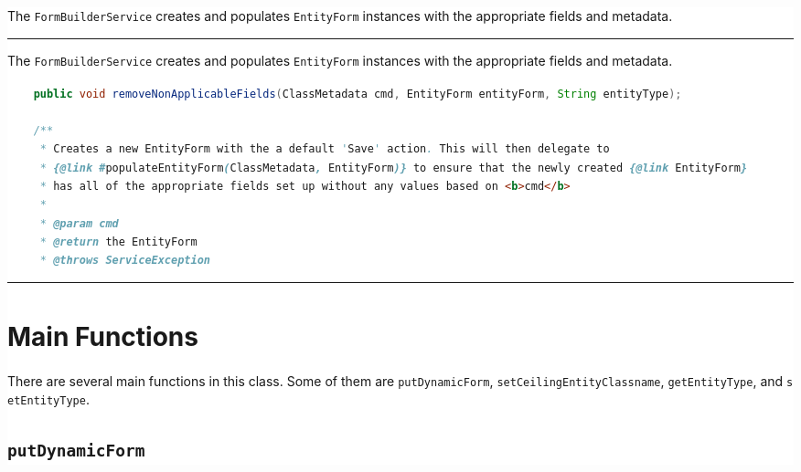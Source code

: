 The <SwmToken path="admin/broadleaf-open-admin-platform/src/main/java/org/broadleafcommerce/openadmin/web/service/FormBuilderService.java" pos="42:4:4" line-data="public interface FormBuilderService {">`FormBuilderService`</SwmToken> creates and populates <SwmToken path="admin/broadleaf-open-admin-platform/src/main/java/org/broadleafcommerce/openadmin/web/form/entity/EntityForm.java" pos="47:4:4" line-data="public class EntityForm {">`EntityForm`</SwmToken> instances with the appropriate fields and metadata.

<SwmSnippet path="/admin/broadleaf-open-admin-platform/src/main/java/org/broadleafcommerce/openadmin/web/service/FormBuilderService.java" line="115">

---

The <SwmToken path="admin/broadleaf-open-admin-platform/src/main/java/org/broadleafcommerce/openadmin/web/service/FormBuilderService.java" pos="42:4:4" line-data="public interface FormBuilderService {">`FormBuilderService`</SwmToken> creates and populates <SwmToken path="admin/broadleaf-open-admin-platform/src/main/java/org/broadleafcommerce/openadmin/web/service/FormBuilderService.java" pos="115:12:12" line-data="    public void removeNonApplicableFields(ClassMetadata cmd, EntityForm entityForm, String entityType);">`EntityForm`</SwmToken> instances with the appropriate fields and metadata.

```java
    public void removeNonApplicableFields(ClassMetadata cmd, EntityForm entityForm, String entityType);

    /**
     * Creates a new EntityForm with the a default 'Save' action. This will then delegate to
     * {@link #populateEntityForm(ClassMetadata, EntityForm)} to ensure that the newly created {@link EntityForm}
     * has all of the appropriate fields set up without any values based on <b>cmd</b>
     * 
     * @param cmd
     * @return the EntityForm
     * @throws ServiceException
```

---

</SwmSnippet>

# Main Functions

There are several main functions in this class. Some of them are <SwmToken path="admin/broadleaf-open-admin-platform/src/main/java/org/broadleafcommerce/openadmin/web/form/entity/EntityForm.java" pos="492:5:5" line-data="    public void putDynamicForm(String name, EntityForm ef) {">`putDynamicForm`</SwmToken>, <SwmToken path="admin/broadleaf-open-admin-platform/src/main/java/org/broadleafcommerce/openadmin/web/form/entity/EntityForm.java" pos="626:5:5" line-data="    public void setCeilingEntityClassname(String ceilingEntityClassname) {">`setCeilingEntityClassname`</SwmToken>, <SwmToken path="admin/broadleaf-open-admin-platform/src/main/java/org/broadleafcommerce/openadmin/web/form/entity/EntityForm.java" pos="630:5:5" line-data="    public String getEntityType() {">`getEntityType`</SwmToken>, and <SwmToken path="admin/broadleaf-open-admin-platform/src/main/java/org/broadleafcommerce/openadmin/web/form/entity/EntityForm.java" pos="634:5:5" line-data="    public void setEntityType(String entityType) {">`setEntityType`</SwmToken>.

## <SwmToken path="admin/broadleaf-open-admin-platform/src/main/java/org/broadleafcommerce/openadmin/web/form/entity/EntityForm.java" pos="492:5:5" line-data="    public void putDynamicForm(String name, EntityForm ef) {">`putDynamicForm`</SwmToken>

